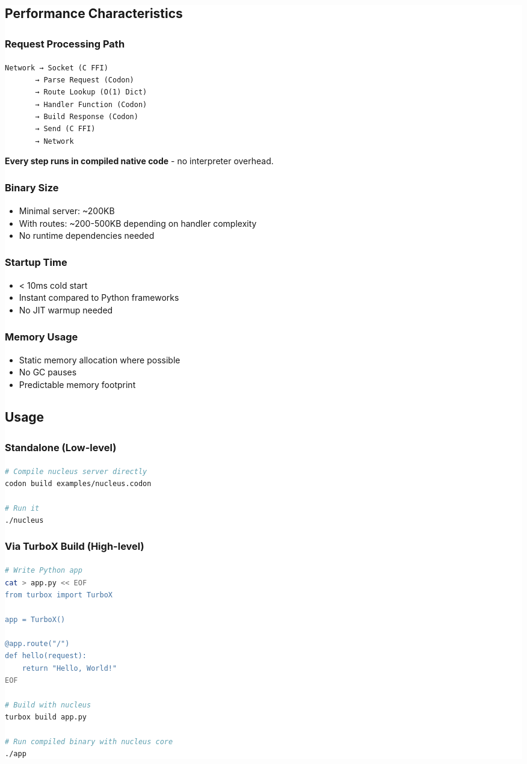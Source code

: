 ## Performance Characteristics

### Request Processing Path
```
Network → Socket (C FFI)
       → Parse Request (Codon)
       → Route Lookup (O(1) Dict)
       → Handler Function (Codon)
       → Build Response (Codon)
       → Send (C FFI)
       → Network
```

**Every step runs in compiled native code** - no interpreter overhead.

### Binary Size
- Minimal server: ~200KB
- With routes: ~200-500KB depending on handler complexity
- No runtime dependencies needed

### Startup Time
- < 10ms cold start
- Instant compared to Python frameworks
- No JIT warmup needed

### Memory Usage
- Static memory allocation where possible
- No GC pauses
- Predictable memory footprint

## Usage

### Standalone (Low-level)
```bash
# Compile nucleus server directly
codon build examples/nucleus.codon

# Run it
./nucleus
```

### Via TurboX Build (High-level)
```bash
# Write Python app
cat > app.py << EOF
from turbox import TurboX

app = TurboX()

@app.route("/")
def hello(request):
    return "Hello, World!"
EOF

# Build with nucleus
turbox build app.py

# Run compiled binary with nucleus core
./app
```
